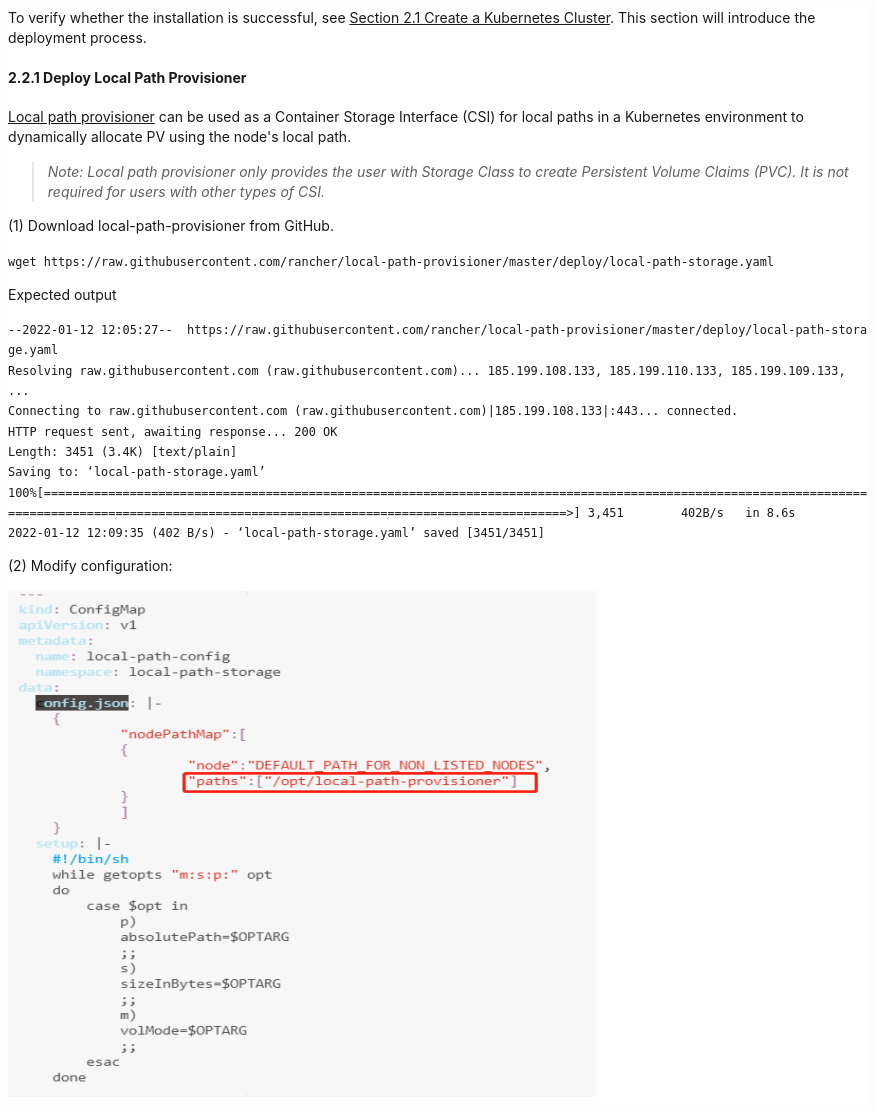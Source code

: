 To verify whether the installation is successful, see [Section 2.1 Create a Kubernetes Cluster](#21-create-a-kubernetes-cluster). This section will introduce the deployment process.

#### 2.2.1 Deploy Local Path Provisioner

[Local path provisioner](https://github.com/rancher/local-path-provisioner) can be used as a Container Storage Interface (CSI) for local paths in a Kubernetes environment to dynamically allocate PV using the node's local path.

> *Note: Local path provisioner only provides the user with Storage Class to create Persistent Volume Claims (PVC). It is not required for users with other types of CSI.*

(1) Download local-path-provisioner from GitHub.

```
wget https://raw.githubusercontent.com/rancher/local-path-provisioner/master/deploy/local-path-storage.yaml
```

Expected output

```
--2022-01-12 12:05:27--  https://raw.githubusercontent.com/rancher/local-path-provisioner/master/deploy/local-path-storage.yaml                              
Resolving raw.githubusercontent.com (raw.githubusercontent.com)... 185.199.108.133, 185.199.110.133, 185.199.109.133, ...                
Connecting to raw.githubusercontent.com (raw.githubusercontent.com)|185.199.108.133|:443... connected.          
HTTP request sent, awaiting response... 200 OK                          
Length: 3451 (3.4K) [text/plain]                                         
Saving to: ‘local-path-storage.yaml’                                     
100%[=================================================================================================================================================================================================>] 3,451        402B/s   in 8.6s                                                               
2022-01-12 12:09:35 (402 B/s) - ‘local-path-storage.yaml’ saved [3451/3451]
```

(2) Modify configuration:

![img](./images/k8s_deployment_EN/k8s-deployment-1.png)
